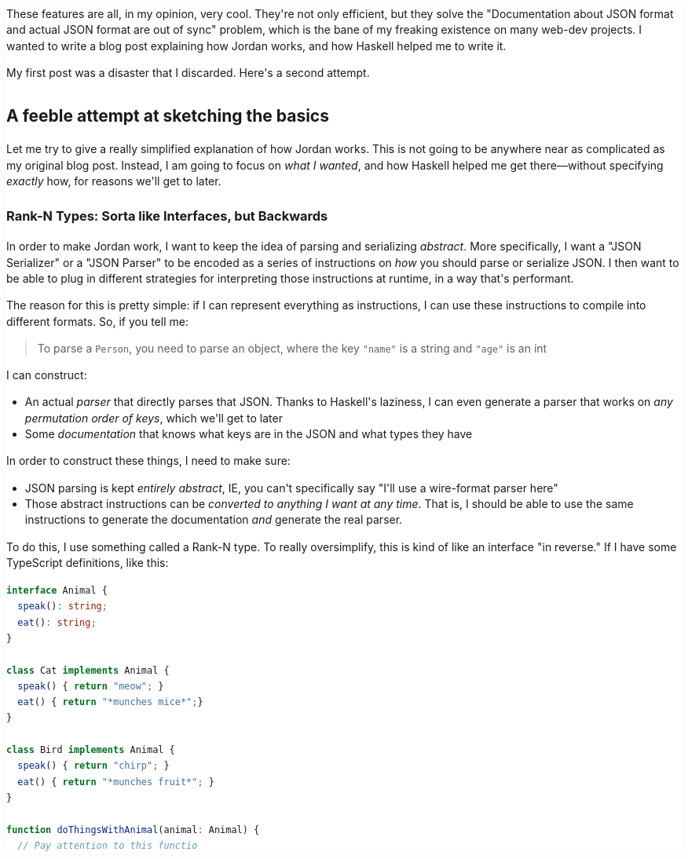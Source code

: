 These features are all, in my opinion, very cool.
They're not only efficient, but they solve the "Documentation about JSON format and actual JSON format are out of sync" problem, which is the bane of my freaking existence on many web-dev projects.
I wanted to write a blog post explaining how Jordan works, and how Haskell helped me to write it.

My first post was a disaster that I discarded.
Here's a second attempt.



## A feeble attempt at sketching the basics

Let me try to give a really simplified explanation of how Jordan works.
This is not going to be anywhere near as complicated as my original blog post.
Instead, I am going to focus on *what I wanted*, and how Haskell helped me get there&mdash;without specifying *exactly* how, for reasons we'll get to later.

### Rank-N Types: Sorta like Interfaces, but Backwards

In order to make Jordan work, I want to keep the idea of parsing and serializing *abstract*.
More specifically, I want a "JSON Serializer" or a "JSON Parser" to be encoded as a series of instructions on *how* you should parse or serialize JSON.
I then want to be able to plug in different strategies for interpreting those instructions at runtime, in a way that's performant.

The reason for this is pretty simple: if I can represent everything as instructions, I can use these instructions to compile into different formats.
So, if you tell me:

> To parse a `Person`, you need to parse an object, where the key `"name"` is a string and `"age"` is an int

I can construct:

- An actual *parser* that directly parses that JSON.
  Thanks to Haskell's laziness, I can even generate a parser that works on *any permutation order of keys*, which we'll get to later
- Some *documentation* that knows what keys are in the JSON and what types they have

In order to construct these things, I need to make sure:

- JSON parsing is kept *entirely abstract*, IE, you can't specifically say "I'll use a wire-format parser here"
- Those abstract instructions can be *converted to anything I want at any time*.
  That is, I should be able to use the same instructions to generate the documentation *and* generate the real parser.

To do this, I use something called a Rank-N type.
To really oversimplify, this is kind of like an interface "in reverse."
If I have some TypeScript definitions, like this:

```typescript
interface Animal {
  speak(): string;
  eat(): string;
}

class Cat implements Animal {
  speak() { return "meow"; }
  eat() { return "*munches mice*";}
}

class Bird implements Animal {
  speak() { return "chirp"; }
  eat() { return "*munches fruit*"; }
}

function doThingsWithAnimal(animal: Animal) {
  // Pay attention to this functio
```
